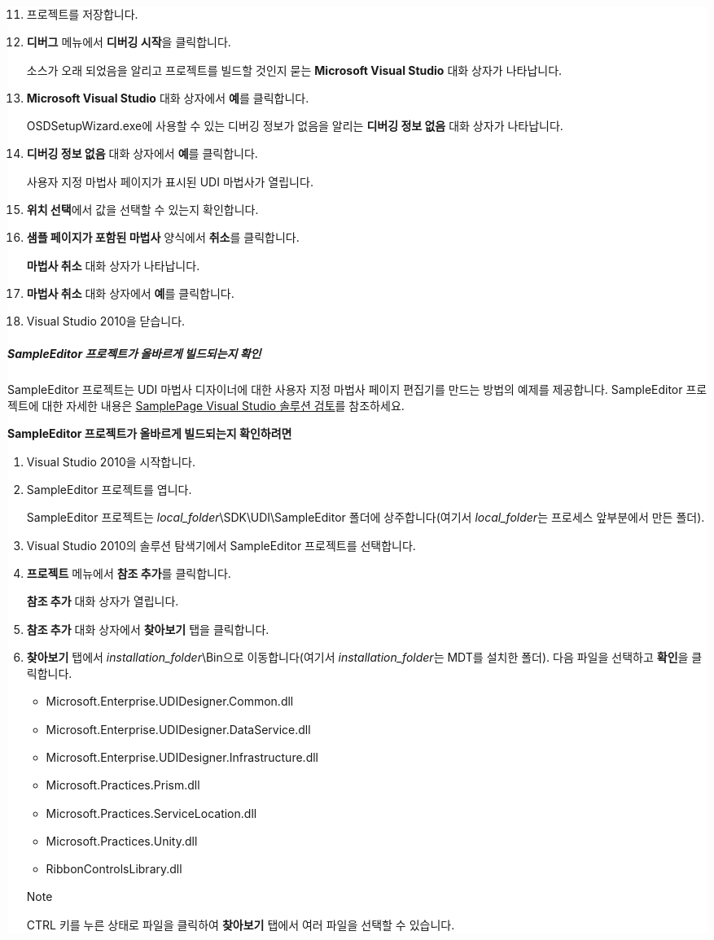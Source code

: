 11. 프로젝트를 저장합니다.  

12. **디버그** 메뉴에서 **디버깅 시작**을 클릭합니다.  

     소스가 오래 되었음을 알리고 프로젝트를 빌드할 것인지 묻는 **Microsoft Visual Studio** 대화 상자가 나타납니다.  

13. **Microsoft Visual Studio** 대화 상자에서 **예**를 클릭합니다.  

     OSDSetupWizard.exe에 사용할 수 있는 디버깅 정보가 없음을 알리는 **디버깅 정보 없음** 대화 상자가 나타납니다.  

14. **디버깅 정보 없음** 대화 상자에서 **예**를 클릭합니다.  

     사용자 지정 마법사 페이지가 표시된 UDI 마법사가 열립니다.  

15. **위치 선택**에서 값을 선택할 수 있는지 확인합니다.  

16. **샘플 페이지가 포함된 마법사** 양식에서 **취소**를 클릭합니다.  

     **마법사 취소** 대화 상자가 나타납니다.  

17. **마법사 취소** 대화 상자에서 **예**를 클릭합니다.  

18. Visual Studio 2010을 닫습니다.  

#####  <a name="VerifySampleEditorProjectBuildsCorrectly"></a> SampleEditor 프로젝트가 올바르게 빌드되는지 확인  
 SampleEditor 프로젝트는 UDI 마법사 디자이너에 대한 사용자 지정 마법사 페이지 편집기를 만드는 방법의 예제를 제공합니다. SampleEditor 프로젝트에 대한 자세한 내용은 [SamplePage Visual Studio 솔루션 검토](#ReviewSamplePageVisualStudioSolution)를 참조하세요.  

 **SampleEditor 프로젝트가 올바르게 빌드되는지 확인하려면**  

1.  Visual Studio 2010을 시작합니다.  

2.  SampleEditor 프로젝트를 엽니다.  

     SampleEditor 프로젝트는 *local_folder*\SDK\UDI\SampleEditor 폴더에 상주합니다(여기서 *local_folder*는 프로세스 앞부분에서 만든 폴더).  

3.  Visual Studio 2010의 솔루션 탐색기에서 SampleEditor 프로젝트를 선택합니다.  

4.  **프로젝트** 메뉴에서 **참조 추가**를 클릭합니다.  

     **참조 추가** 대화 상자가 열립니다.  

5.  **참조 추가** 대화 상자에서 **찾아보기** 탭을 클릭합니다.  

6.  **찾아보기** 탭에서 *installation_folder*\Bin으로 이동합니다(여기서 *installation_folder*는 MDT를 설치한 폴더). 다음 파일을 선택하고 **확인**을 클릭합니다.  

    -   Microsoft.Enterprise.UDIDesigner.Common.dll  

    -   Microsoft.Enterprise.UDIDesigner.DataService.dll  

    -   Microsoft.Enterprise.UDIDesigner.Infrastructure.dll  

    -   Microsoft.Practices.Prism.dll  

    -   Microsoft.Practices.ServiceLocation.dll  

    -   Microsoft.Practices.Unity.dll  

    -   RibbonControlsLibrary.dll  

    > [!NOTE]
    >  CTRL 키를 누른 상태로 파일을 클릭하여 **찾아보기** 탭에서 여러 파일을 선택할 수 있습니다.  
